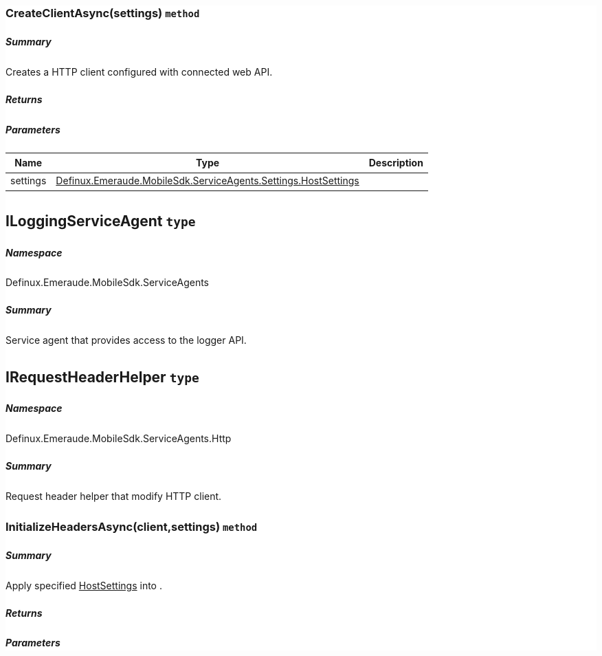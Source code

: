 <a name='M-Definux-Emeraude-MobileSdk-ServiceAgents-Http-IHttpClientFactory-CreateClientAsync-Definux-Emeraude-MobileSdk-ServiceAgents-Settings-HostSettings-'></a>
### CreateClientAsync(settings) `method`

##### Summary

Creates a HTTP client configured with connected web API.

##### Returns



##### Parameters

| Name | Type | Description |
| ---- | ---- | ----------- |
| settings | [Definux.Emeraude.MobileSdk.ServiceAgents.Settings.HostSettings](#T-Definux-Emeraude-MobileSdk-ServiceAgents-Settings-HostSettings 'Definux.Emeraude.MobileSdk.ServiceAgents.Settings.HostSettings') |  |

<a name='T-Definux-Emeraude-MobileSdk-ServiceAgents-ILoggingServiceAgent'></a>
## ILoggingServiceAgent `type`

##### Namespace

Definux.Emeraude.MobileSdk.ServiceAgents

##### Summary

Service agent that provides access to the logger API.

<a name='T-Definux-Emeraude-MobileSdk-ServiceAgents-Http-IRequestHeaderHelper'></a>
## IRequestHeaderHelper `type`

##### Namespace

Definux.Emeraude.MobileSdk.ServiceAgents.Http

##### Summary

Request header helper that modify HTTP client.

<a name='M-Definux-Emeraude-MobileSdk-ServiceAgents-Http-IRequestHeaderHelper-InitializeHeadersAsync-System-Net-Http-HttpClient,Definux-Emeraude-MobileSdk-ServiceAgents-Settings-HostSettings-'></a>
### InitializeHeadersAsync(client,settings) `method`

##### Summary

Apply specified [HostSettings](#T-Definux-Emeraude-MobileSdk-ServiceAgents-Settings-HostSettings 'Definux.Emeraude.MobileSdk.ServiceAgents.Settings.HostSettings') into .

##### Returns



##### Parameters
